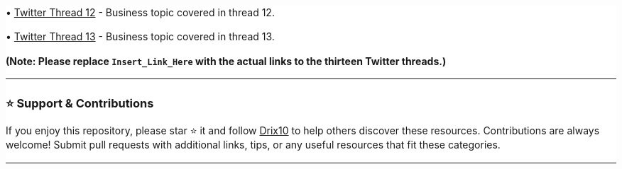 •  [Twitter Thread 12](Insert_Link_Here) - Business topic covered in thread 12.

•  [Twitter Thread 13](Insert_Link_Here) - Business topic covered in thread 13.

**(Note:  Please replace  `Insert_Link_Here` with the actual links to the thirteen Twitter threads.)**


---

### ⭐️ Support & Contributions

If you enjoy this repository, please star ⭐️ it and follow [Drix10](https://github.com/Drix10) to help others discover these resources. Contributions are always welcome! Submit pull requests with additional links, tips, or any useful resources that fit these categories.

---